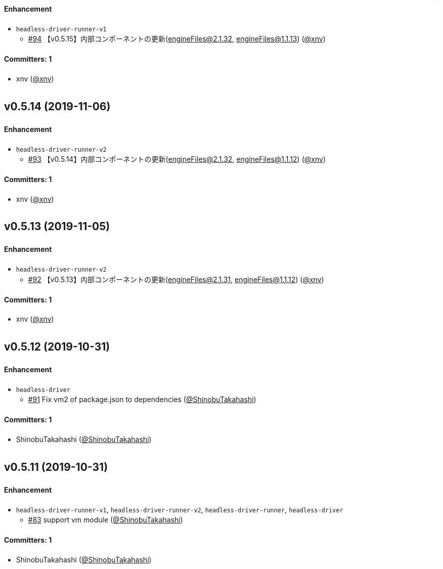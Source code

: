 #### Enhancement
* `headless-driver-runner-v1`
  * [#94](https://github.com/akashic-games/headless-driver/pull/94) 【v0.5.15】内部コンポーネントの更新(engineFiles@2.1.32, engineFiles@1.1.13) ([@xnv](https://github.com/xnv))

#### Committers: 1
- xnv ([@xnv](https://github.com/xnv))

## v0.5.14 (2019-11-06)

#### Enhancement
* `headless-driver-runner-v2`
  * [#93](https://github.com/akashic-games/headless-driver/pull/93) 【v0.5.14】内部コンポーネントの更新(engineFiles@2.1.32, engineFiles@1.1.12) ([@xnv](https://github.com/xnv))

#### Committers: 1
- xnv ([@xnv](https://github.com/xnv))

## v0.5.13 (2019-11-05)

#### Enhancement
* `headless-driver-runner-v2`
  * [#92](https://github.com/akashic-games/headless-driver/pull/92) 【v0.5.13】内部コンポーネントの更新(engineFiles@2.1.31, engineFiles@1.1.12) ([@xnv](https://github.com/xnv))

#### Committers: 1
- xnv ([@xnv](https://github.com/xnv))

## v0.5.12 (2019-10-31)

#### Enhancement
* `headless-driver`
  * [#91](https://github.com/akashic-games/headless-driver/pull/91) Fix vm2 of package.json to dependencies ([@ShinobuTakahashi](https://github.com/ShinobuTakahashi))

#### Committers: 1
- ShinobuTakahashi ([@ShinobuTakahashi](https://github.com/ShinobuTakahashi))

## v0.5.11 (2019-10-31)

#### Enhancement
* `headless-driver-runner-v1`, `headless-driver-runner-v2`, `headless-driver-runner`, `headless-driver`
  * [#83](https://github.com/akashic-games/headless-driver/pull/83) support vm module ([@ShinobuTakahashi](https://github.com/ShinobuTakahashi))

#### Committers: 1
- ShinobuTakahashi ([@ShinobuTakahashi](https://github.com/ShinobuTakahashi))
